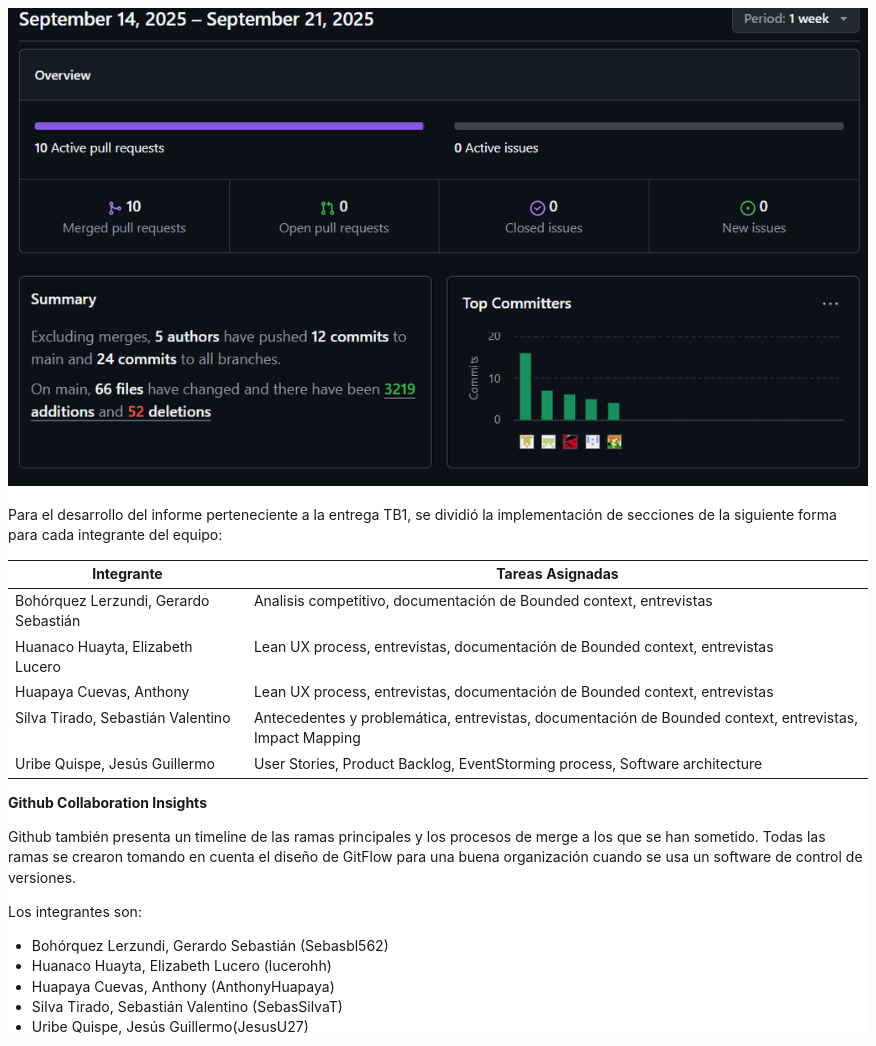   <img src="Img/insights2.png" alt="insights">
</div>

Para el desarrollo del informe perteneciente a la entrega TB1, se dividió la implementación de secciones de la siguiente forma para cada integrante del equipo:

| Integrante | Tareas Asignadas |
| ---------- | ---------------- |
| Bohórquez Lerzundi, Gerardo Sebastián | Analisis competitivo, documentación de Bounded context, entrevistas |
| Huanaco Huayta, Elizabeth Lucero | Lean UX process, entrevistas, documentación de Bounded context, entrevistas|
| Huapaya Cuevas, Anthony | Lean UX process, entrevistas, documentación de Bounded context, entrevistas |
| Silva Tirado, Sebastián Valentino | Antecedentes y problemática, entrevistas, documentación de Bounded context, entrevistas, Impact Mapping |
| Uribe Quispe, Jesús Guillermo | User Stories, Product Backlog, EventStorming process, Software architecture |


**Github Collaboration Insights**

Github también presenta un timeline de las ramas principales y los procesos de merge a los que se han sometido. Todas las ramas se crearon tomando en cuenta el diseño de GitFlow para una buena organización cuando se usa un software de control de versiones.

Los integrantes son:

- Bohórquez Lerzundi, Gerardo Sebastián (Sebasbl562)
- Huanaco Huayta, Elizabeth Lucero (lucerohh)
- Huapaya Cuevas, Anthony (AnthonyHuapaya)
- Silva Tirado, Sebastián Valentino (SebasSilvaT)
- Uribe Quispe, Jesús Guillermo(JesusU27)
